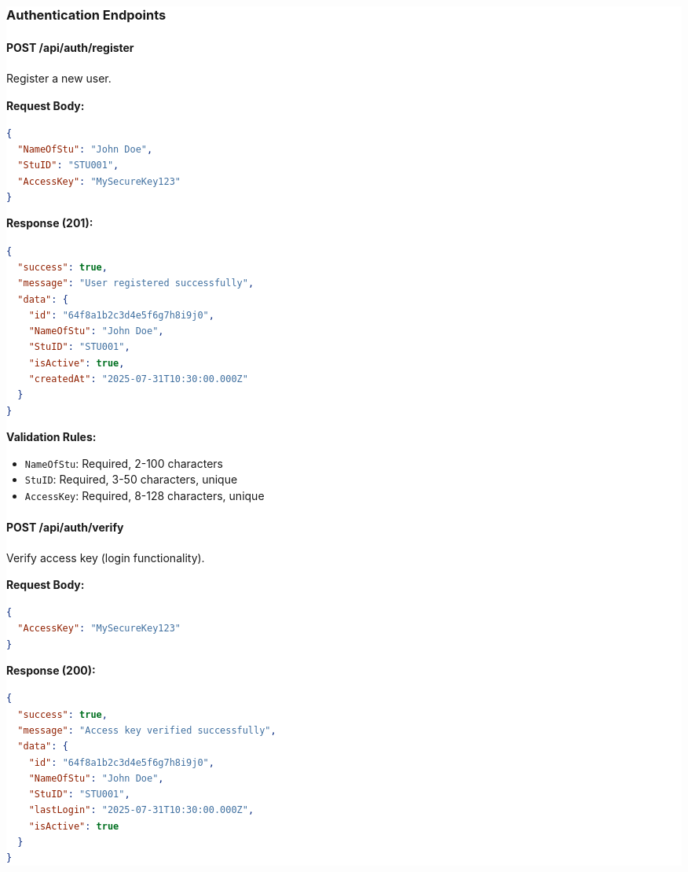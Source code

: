
### Authentication Endpoints

#### POST /api/auth/register
Register a new user.

**Request Body:**
```json
{
  "NameOfStu": "John Doe",
  "StuID": "STU001",
  "AccessKey": "MySecureKey123"
}
```

**Response (201):**
```json
{
  "success": true,
  "message": "User registered successfully",
  "data": {
    "id": "64f8a1b2c3d4e5f6g7h8i9j0",
    "NameOfStu": "John Doe",
    "StuID": "STU001",
    "isActive": true,
    "createdAt": "2025-07-31T10:30:00.000Z"
  }
}
```

**Validation Rules:**
- `NameOfStu`: Required, 2-100 characters
- `StuID`: Required, 3-50 characters, unique
- `AccessKey`: Required, 8-128 characters, unique

#### POST /api/auth/verify
Verify access key (login functionality).

**Request Body:**
```json
{
  "AccessKey": "MySecureKey123"
}
```

**Response (200):**
```json
{
  "success": true,
  "message": "Access key verified successfully",
  "data": {
    "id": "64f8a1b2c3d4e5f6g7h8i9j0",
    "NameOfStu": "John Doe",
    "StuID": "STU001",
    "lastLogin": "2025-07-31T10:30:00.000Z",
    "isActive": true
  }
}
```
